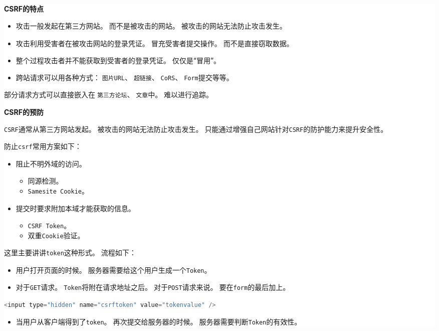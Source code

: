 **CSRF的特点**

- 攻击一般发起在第三方网站。
而不是被攻击的网站。
被攻击的网站无法防止攻击发生。

- 攻击利用受害者在被攻击网站的登录凭证。
冒充受害者提交操作。
而不是直接窃取数据。

- 整个过程攻击者并不能获取到受害者的登录凭证。
仅仅是“冒用”。

- 跨站请求可以用各种方式：
`图片URL`、
`超链接`、
`CoRS`、
`Form`提交等等。

部分请求方式可以直接嵌入在
`第三方论坛`、
`文章`中。
难以进行追踪。

**CSRF的预防**

`CSRF`通常从第三方网站发起。
被攻击的网站无法防止攻击发生。
只能通过增强自己网站针对`CSRF`的防护能力来提升安全性。

防止`csrf`常用方案如下：

- 阻止不明外域的访问。
  - 同源检测。
  - `Samesite Cookie`。

- 提交时要求附加本域才能获取的信息。
  - `CSRF Token`。
  - 双重`Cookie`验证。

这里主要讲讲`token`这种形式。
流程如下：

- 用户打开页面的时候。
服务器需要给这个用户生成一个`Token`。

- 对于`GET`请求。
`Token`将附在请求地址之后。
对于`POST`请求来说。
要在`form`的最后加上。
```js
<input type="hidden" name="csrftoken" value="tokenvalue" />
```

- 当用户从客户端得到了`token`。
再次提交给服务器的时候。
服务器需要判断`Token`的有效性。
